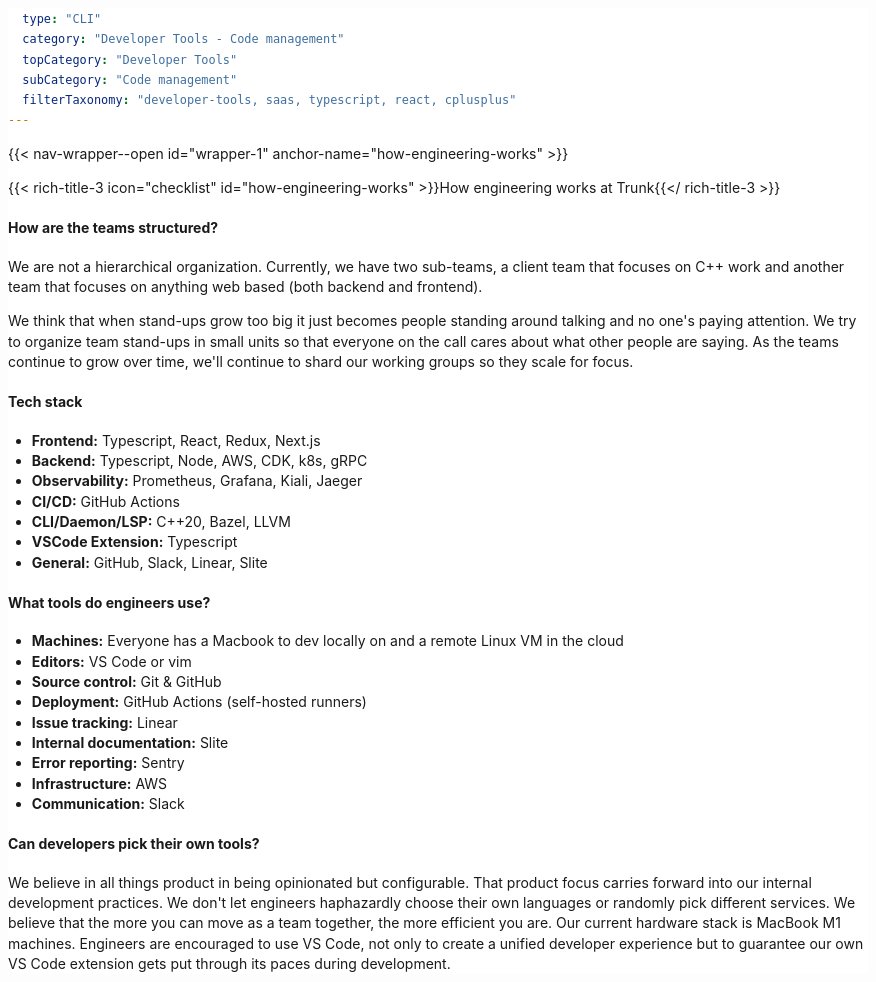 ```yaml
  type: "CLI"
  category: "Developer Tools - Code management"
  topCategory: "Developer Tools"
  subCategory: "Code management"
  filterTaxonomy: "developer-tools, saas, typescript, react, cplusplus"
---
```


{{< nav-wrapper--open id="wrapper-1" anchor-name="how-engineering-works" >}}

{{< rich-title-3 icon="checklist" id="how-engineering-works" >}}How engineering
works at Trunk{{</ rich-title-3 >}}

#### How are the teams structured?

We are not a hierarchical organization. Currently, we have two sub-teams, a
client team that focuses on C++ work and another team that focuses on anything
web based (both backend and frontend).

We think that when stand-ups grow too big it just becomes people standing around
talking and no one's paying attention. We try to organize team stand-ups in
small units so that everyone on the call cares about what other people are
saying. As the teams continue to grow over time, we'll continue to shard our
working groups so they scale for focus.

#### Tech stack

- **Frontend:** Typescript, React, Redux, Next.js
- **Backend:** Typescript, Node, AWS, CDK, k8s, gRPC
- **Observability:** Prometheus, Grafana, Kiali, Jaeger
- **CI/CD:** GitHub Actions
- **CLI/Daemon/LSP:** C++20, Bazel, LLVM
- **VSCode Extension:** Typescript
- **General:** GitHub, Slack, Linear, Slite

#### What tools do engineers use?

- **Machines:** Everyone has a Macbook to dev locally on and a remote Linux VM
  in the cloud
- **Editors:** VS Code or vim
- **Source control:** Git & GitHub
- **Deployment:** GitHub Actions (self-hosted runners)
- **Issue tracking:** Linear
- **Internal documentation:** Slite
- **Error reporting:** Sentry 
- **Infrastructure:** AWS
- **Communication:** Slack

#### Can developers pick their own tools?

We believe in all things product in being opinionated but configurable. That
product focus carries forward into our internal development practices. We don't
let engineers haphazardly choose their own languages or randomly pick different
services. We believe that the more you can move as a team together, the more
efficient you are. Our current hardware stack is MacBook M1 machines. Engineers
are encouraged to use VS Code, not only to create a unified developer experience
but to guarantee our own VS Code extension gets put through its paces during
development.
